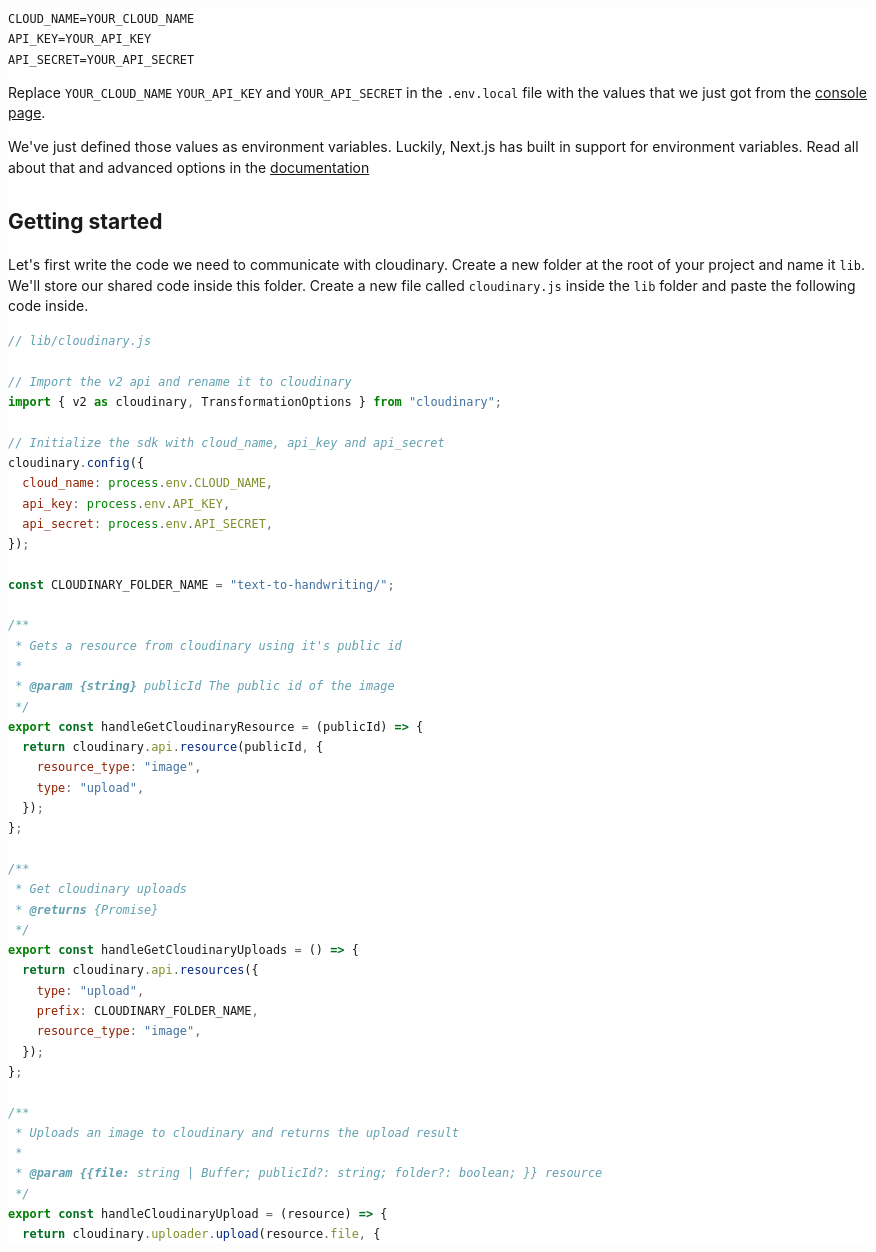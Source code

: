 ```env
CLOUD_NAME=YOUR_CLOUD_NAME
API_KEY=YOUR_API_KEY
API_SECRET=YOUR_API_SECRET
```

Replace `YOUR_CLOUD_NAME` `YOUR_API_KEY` and `YOUR_API_SECRET` in the `.env.local` file with the values that we just got from the [console page](https://cloudinary.com/console?ap=em).

We've just defined those values as environment variables. Luckily, Next.js has built in support for environment variables. Read all about that and advanced options in the [documentation](https://nextjs.org/docs/basic-features/environment-variables)

## Getting started

Let's first write the code we need to communicate with cloudinary. Create a new folder at the root of your project and name it `lib`. We'll store our shared code inside this folder. Create a new file called `cloudinary.js` inside the `lib` folder and paste the following code inside.

```js
// lib/cloudinary.js 

// Import the v2 api and rename it to cloudinary
import { v2 as cloudinary, TransformationOptions } from "cloudinary";

// Initialize the sdk with cloud_name, api_key and api_secret
cloudinary.config({
  cloud_name: process.env.CLOUD_NAME,
  api_key: process.env.API_KEY,
  api_secret: process.env.API_SECRET,
});

const CLOUDINARY_FOLDER_NAME = "text-to-handwriting/";

/**
 * Gets a resource from cloudinary using it's public id
 *
 * @param {string} publicId The public id of the image
 */
export const handleGetCloudinaryResource = (publicId) => {
  return cloudinary.api.resource(publicId, {
    resource_type: "image",
    type: "upload",
  });
};

/**
 * Get cloudinary uploads
 * @returns {Promise}
 */
export const handleGetCloudinaryUploads = () => {
  return cloudinary.api.resources({
    type: "upload",
    prefix: CLOUDINARY_FOLDER_NAME,
    resource_type: "image",
  });
};

/**
 * Uploads an image to cloudinary and returns the upload result
 *
 * @param {{file: string | Buffer; publicId?: string; folder?: boolean; }} resource
 */
export const handleCloudinaryUpload = (resource) => {
  return cloudinary.uploader.upload(resource.file, {
```